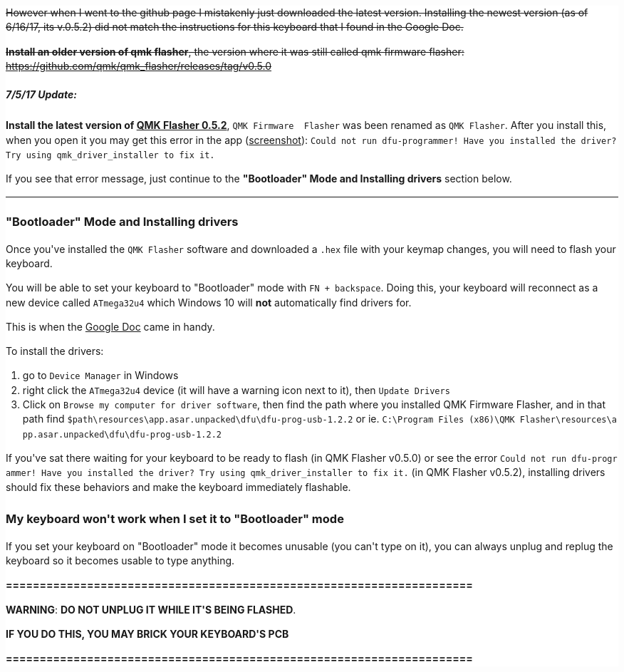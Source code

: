 ~~However when I went to the github page I mistakenly just downloaded the latest version. Installing the newest version (as of 6/16/17, its v.0.5.2) did not match the instructions for this keyboard that I found in the Google Doc.~~

~~**Install an older version of qmk flasher**, the version where it was still called qmk firmware flasher: https://github.com/qmk/qmk_flasher/releases/tag/v0.5.0~~

##### 7/5/17 Update: 

**Install the latest version of [QMK Flasher 0.5.2](https://github.com/qmk/qmk_flasher/releases/tag/0.5.2)**, `QMK Firmware  Flasher` was been renamed as `QMK Flasher`. After you install this, when you open it you may get this error in the app ([screenshot](http://imgur.com/kSijL61)): `Could not run dfu-programmer! Have you installed the driver? Try using qmk_driver_installer to fix it.`

If you see that error message, just continue to the **"Bootloader" Mode and Installing drivers** section below.

----------

### "Bootloader" Mode and Installing drivers

Once you've installed the `QMK Flasher` software and downloaded a `.hex` file with your keymap changes, you will need to flash your keyboard.

You will be able to set your keyboard to "Bootloader" mode with `FN + backspace`. Doing this, your keyboard will reconnect as a new device called `ATmega32u4` which Windows 10 will **not** automatically find drivers for. 

This is when the [Google Doc](https://docs.google.com/document/d/1ohFor5nKtKH3-1orGzN4uCCkNO87u2r8AvzMicUHl04/edit) came in handy.

To install the drivers:

1. go to `Device Manager` in Windows
1. right click the `ATmega32u4` device (it will have a warning icon next to it), then `Update Drivers`
1. Click on `Browse my computer for driver software`, then find the path where you installed QMK Firmware Flasher, and in that path find `$path\resources\app.asar.unpacked\dfu\dfu-prog-usb-1.2.2` or ie. `C:\Program Files (x86)\QMK Flasher\resources\app.asar.unpacked\dfu\dfu-prog-usb-1.2.2`

If you've sat there waiting for your keyboard to be ready to flash (in QMK Flasher v0.5.0) or see the error `Could not run dfu-programmer! Have you installed the driver? Try using qmk_driver_installer to fix it.` (in QMK Flasher v0.5.2), installing drivers should fix these behaviors and make the keyboard immediately flashable.

### My keyboard won't work when I set it to "Bootloader" mode
If you set your keyboard on "Bootloader" mode it becomes unusable (you can't type on it), you can always unplug and replug the keyboard so it becomes usable to type anything. 

**=====================================================================**

**WARNING**: **DO NOT UNPLUG IT WHILE IT'S BEING FLASHED**.

**IF YOU DO THIS, YOU MAY BRICK YOUR KEYBOARD'S PCB**

**=====================================================================**
